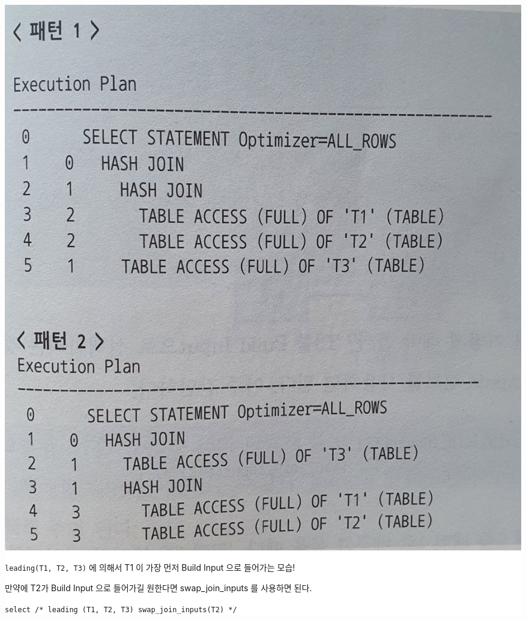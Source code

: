 ![image-20210912154941840](../images/04_hash_pattern.png)

`leading(T1, T2, T3)` 에 의해서 T1 이 가장 먼저 Build Input 으로 들어가는 모습!

만약에 T2가 Build Input 으로 들어가길 원한다면 swap_join_inputs 를 사용하면 된다.

`select /* leading (T1, T2, T3) swap_join_inputs(T2) */`
